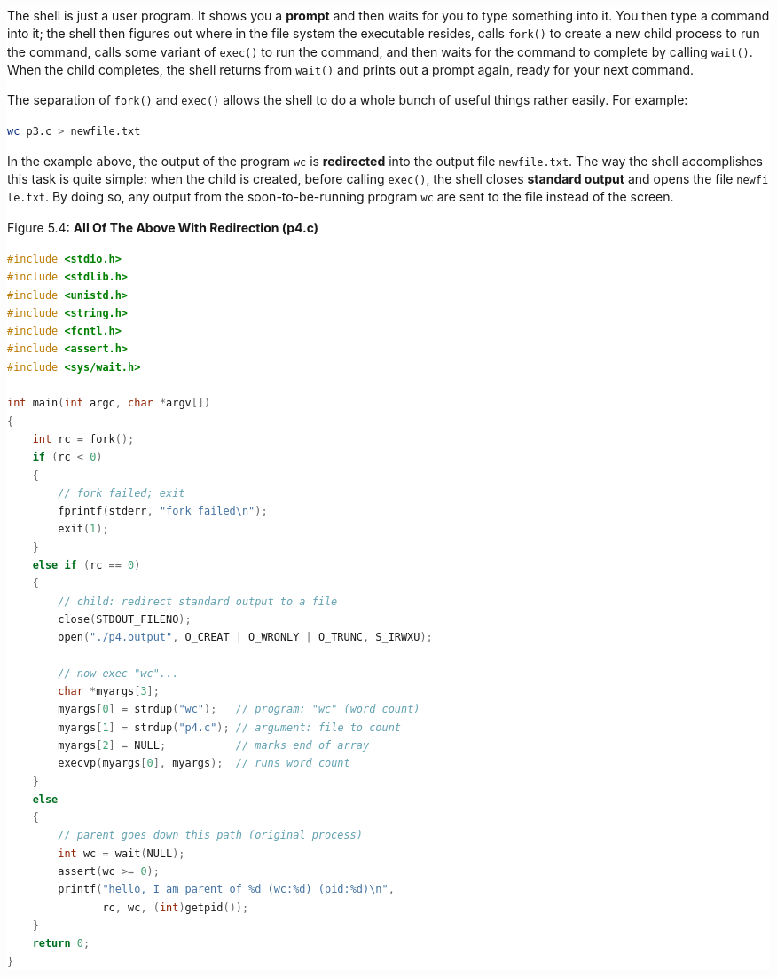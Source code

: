 The shell is just a user program. It shows you a **prompt** and then waits for
you to type something into it. You then type a command into it; the shell then
figures out where in the file system the executable resides, calls `fork()` to
create a new child process to run the command, calls some variant of `exec()`
to run the command, and then waits for the command to complete by calling
`wait()`. When the child completes, the shell returns from `wait()` and prints
out a prompt again, ready for your next command.

The separation of `fork()` and `exec()` allows the shell to do a whole bunch of
useful things rather easily. For example:

```sh
wc p3.c > newfile.txt
```

In the example above, the output of the program `wc` is **redirected** into the
output file `newfile.txt`. The way the shell accomplishes this task is quite
simple: when the child is created, before calling `exec()`, the shell closes
**standard output** and opens the file `newfile.txt`. By doing so, any output
from the soon-to-be-running program `wc` are sent to the file instead of the
screen.

Figure 5.4: **All Of The Above With Redirection (p4.c)**

```c
#include <stdio.h>
#include <stdlib.h>
#include <unistd.h>
#include <string.h>
#include <fcntl.h>
#include <assert.h>
#include <sys/wait.h>

int main(int argc, char *argv[])
{
    int rc = fork();
    if (rc < 0)
    {
        // fork failed; exit
        fprintf(stderr, "fork failed\n");
        exit(1);
    }
    else if (rc == 0)
    {
        // child: redirect standard output to a file
        close(STDOUT_FILENO);
        open("./p4.output", O_CREAT | O_WRONLY | O_TRUNC, S_IRWXU);

        // now exec "wc"...
        char *myargs[3];
        myargs[0] = strdup("wc");   // program: "wc" (word count)
        myargs[1] = strdup("p4.c"); // argument: file to count
        myargs[2] = NULL;           // marks end of array
        execvp(myargs[0], myargs);  // runs word count
    }
    else
    {
        // parent goes down this path (original process)
        int wc = wait(NULL);
        assert(wc >= 0);
        printf("hello, I am parent of %d (wc:%d) (pid:%d)\n",
               rc, wc, (int)getpid());
    }
    return 0;
}
```

